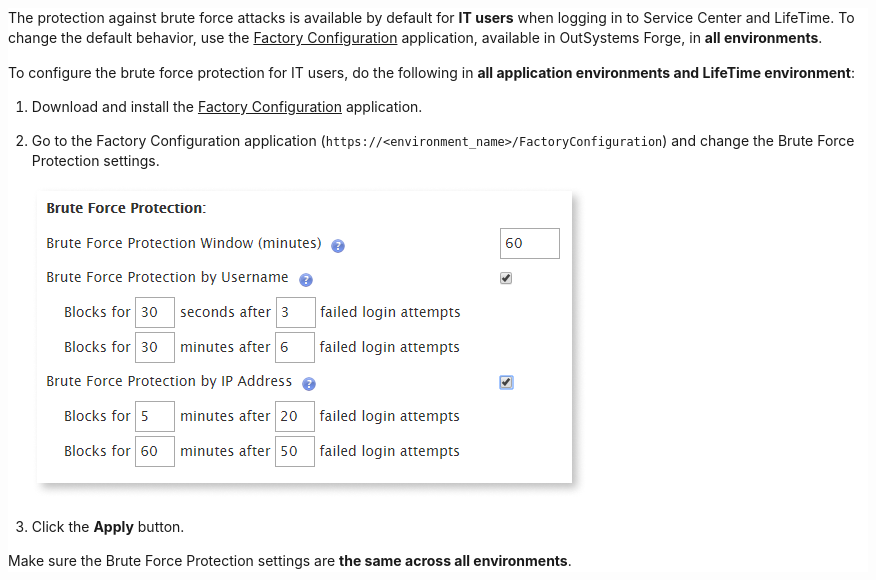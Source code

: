 The protection against brute force attacks is available by default for **IT users** when logging in to Service Center and LifeTime. To change the default behavior, use the [Factory Configuration](https://www.outsystems.com/forge/component-overview/25/factory-configuration) application, available in OutSystems Forge, in **all environments**.

To configure the brute force protection for IT users, do the following in **all application environments and LifeTime environment**:

1. Download and install the [Factory Configuration](https://www.outsystems.com/forge/component-overview/25/factory-configuration) application.

1. Go to the Factory Configuration application (`https://<environment_name>/FactoryConfiguration`) and change the Brute Force Protection settings.
    
    ![](images/protection-against-brute-force-attacks-4.png)

1. Click the **Apply** button.

Make sure the Brute Force Protection settings are **the same across all environments**.
